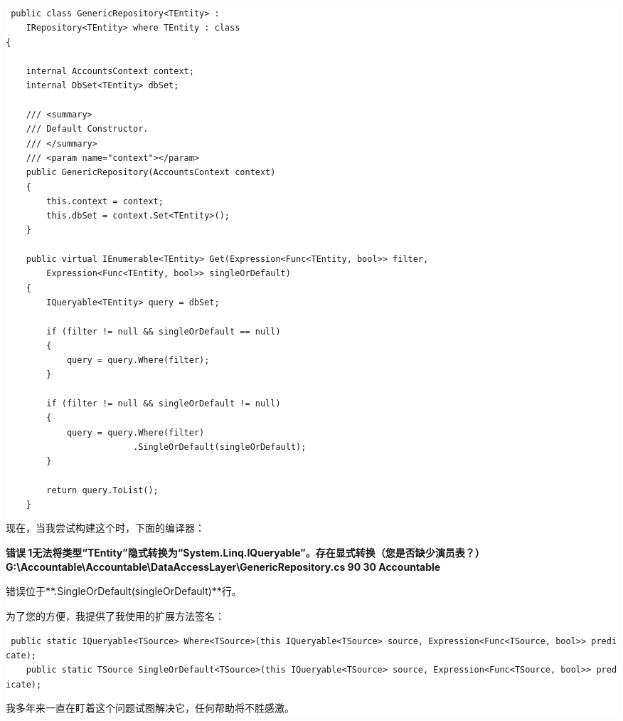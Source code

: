 ```
 public class GenericRepository<TEntity> :
    IRepository<TEntity> where TEntity : class 
{

    internal AccountsContext context;
    internal DbSet<TEntity> dbSet;

    /// <summary>
    /// Default Constructor.
    /// </summary>
    /// <param name="context"></param>
    public GenericRepository(AccountsContext context)
    {
        this.context = context;
        this.dbSet = context.Set<TEntity>();
    }

    public virtual IEnumerable<TEntity> Get(Expression<Func<TEntity, bool>> filter, 
        Expression<Func<TEntity, bool>> singleOrDefault)
    {
        IQueryable<TEntity> query = dbSet;

        if (filter != null && singleOrDefault == null)
        {
            query = query.Where(filter);
        }

        if (filter != null && singleOrDefault != null)
        {
            query = query.Where(filter)
                         .SingleOrDefault(singleOrDefault);
        }

        return query.ToList();
    } 
```

现在，当我尝试构建这个时，下面的编译器：

**错误 1 ​​无法将类型“TEntity”隐式转换为“System.Linq.IQueryable”。存在显式转换（您是否缺少演员表？） G:\Accountable\Accountable\DataAccessLayer\GenericRepository.cs 90 30 Accountable**

错误位于**.SingleOrDefault(singleOrDefault)**行。

为了您的方便，我提供了我使用的扩展方法签名：

```
 public static IQueryable<TSource> Where<TSource>(this IQueryable<TSource> source, Expression<Func<TSource, bool>> predicate);
    public static TSource SingleOrDefault<TSource>(this IQueryable<TSource> source, Expression<Func<TSource, bool>> predicate); 
```

我多年来一直在盯着这个问题试图解决它，任何帮助将不胜感激。
